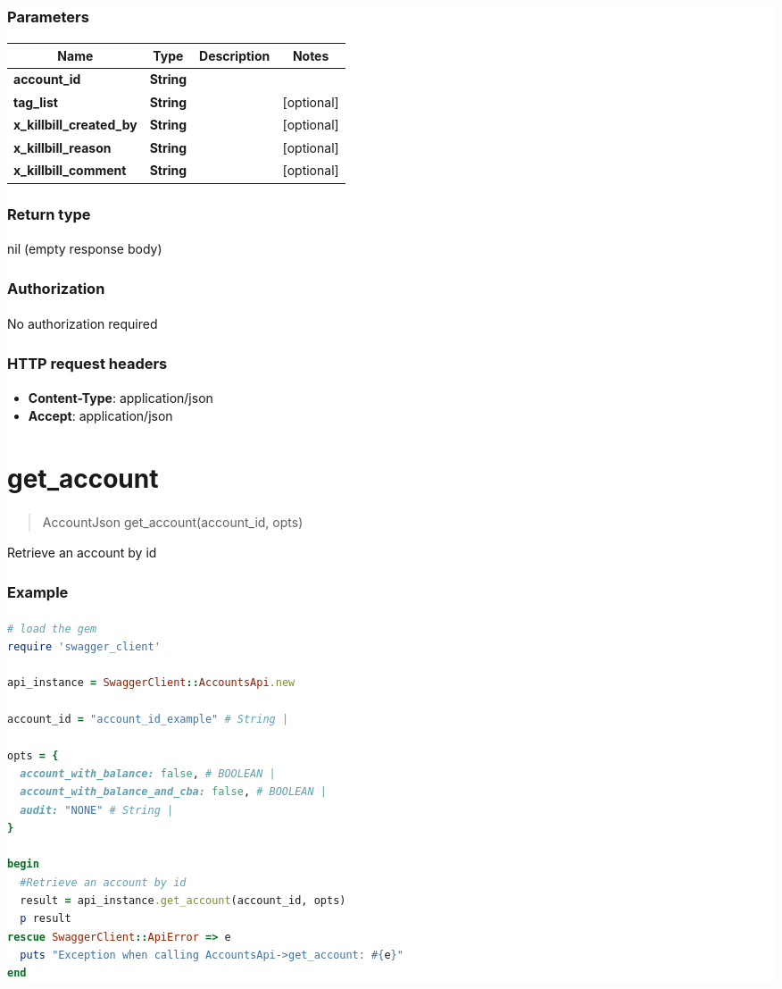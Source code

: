### Parameters

Name | Type | Description  | Notes
------------- | ------------- | ------------- | -------------
 **account_id** | **String**|  | 
 **tag_list** | **String**|  | [optional] 
 **x_killbill_created_by** | **String**|  | [optional] 
 **x_killbill_reason** | **String**|  | [optional] 
 **x_killbill_comment** | **String**|  | [optional] 

### Return type

nil (empty response body)

### Authorization

No authorization required

### HTTP request headers

 - **Content-Type**: application/json
 - **Accept**: application/json



# **get_account**
> AccountJson get_account(account_id, opts)

Retrieve an account by id



### Example
```ruby
# load the gem
require 'swagger_client'

api_instance = SwaggerClient::AccountsApi.new

account_id = "account_id_example" # String | 

opts = { 
  account_with_balance: false, # BOOLEAN | 
  account_with_balance_and_cba: false, # BOOLEAN | 
  audit: "NONE" # String | 
}

begin
  #Retrieve an account by id
  result = api_instance.get_account(account_id, opts)
  p result
rescue SwaggerClient::ApiError => e
  puts "Exception when calling AccountsApi->get_account: #{e}"
end
```
